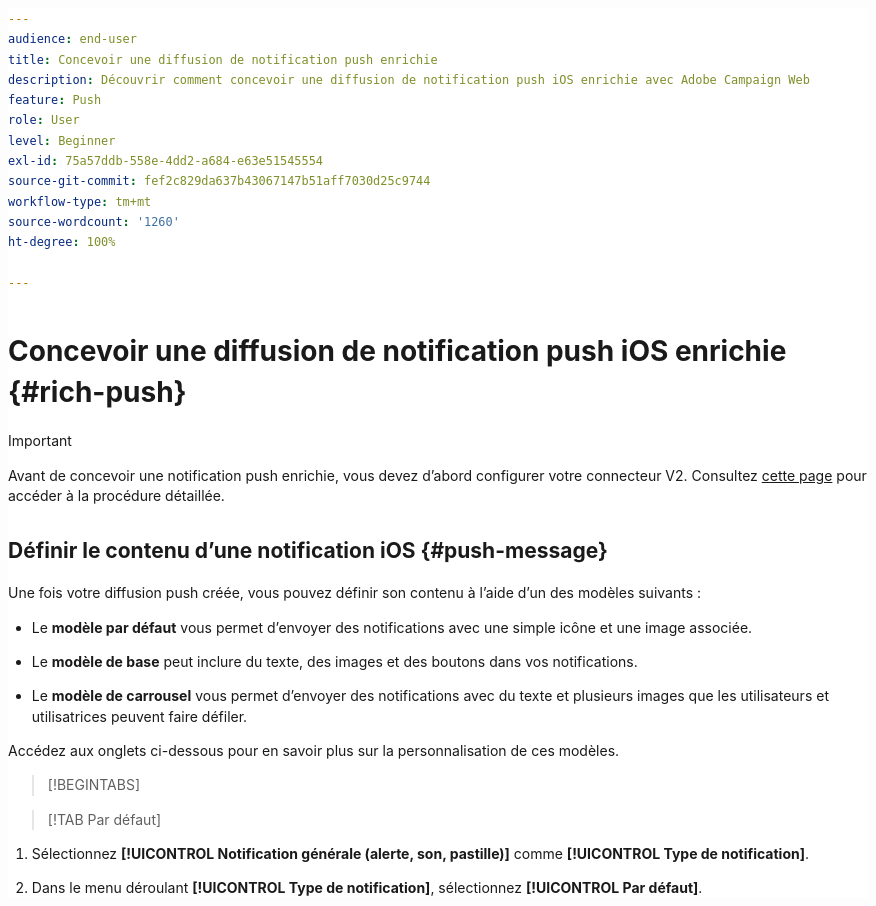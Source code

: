 ```yaml
---
audience: end-user
title: Concevoir une diffusion de notification push enrichie
description: Découvrir comment concevoir une diffusion de notification push iOS enrichie avec Adobe Campaign Web
feature: Push
role: User
level: Beginner
exl-id: 75a57ddb-558e-4dd2-a684-e63e51545554
source-git-commit: fef2c829da637b43067147b51aff7030d25c9744
workflow-type: tm+mt
source-wordcount: '1260'
ht-degree: 100%

---
```


# Concevoir une diffusion de notification push iOS enrichie {#rich-push}

>[!IMPORTANT]
>
>Avant de concevoir une notification push enrichie, vous devez d’abord configurer votre connecteur V2. Consultez [cette page](https://experienceleague.adobe.com/fr/docs/campaign-classic/using/sending-messages/sending-push-notifications/configure-the-mobile-app/configuring-the-mobile-application) pour accéder à la procédure détaillée.

## Définir le contenu d’une notification iOS {#push-message}

Une fois votre diffusion push créée, vous pouvez définir son contenu à l’aide d’un des modèles suivants :

* Le **modèle par défaut** vous permet d’envoyer des notifications avec une simple icône et une image associée.

* Le **modèle de base** peut inclure du texte, des images et des boutons dans vos notifications.

* Le **modèle de carrousel** vous permet d’envoyer des notifications avec du texte et plusieurs images que les utilisateurs et utilisatrices peuvent faire défiler.

Accédez aux onglets ci-dessous pour en savoir plus sur la personnalisation de ces modèles.

>[!BEGINTABS]

>[!TAB Par défaut]

1. Sélectionnez **[!UICONTROL Notification générale (alerte, son, pastille)]** comme **[!UICONTROL Type de notification]**.

1. Dans le menu déroulant **[!UICONTROL Type de notification]**, sélectionnez **[!UICONTROL Par défaut]**.
